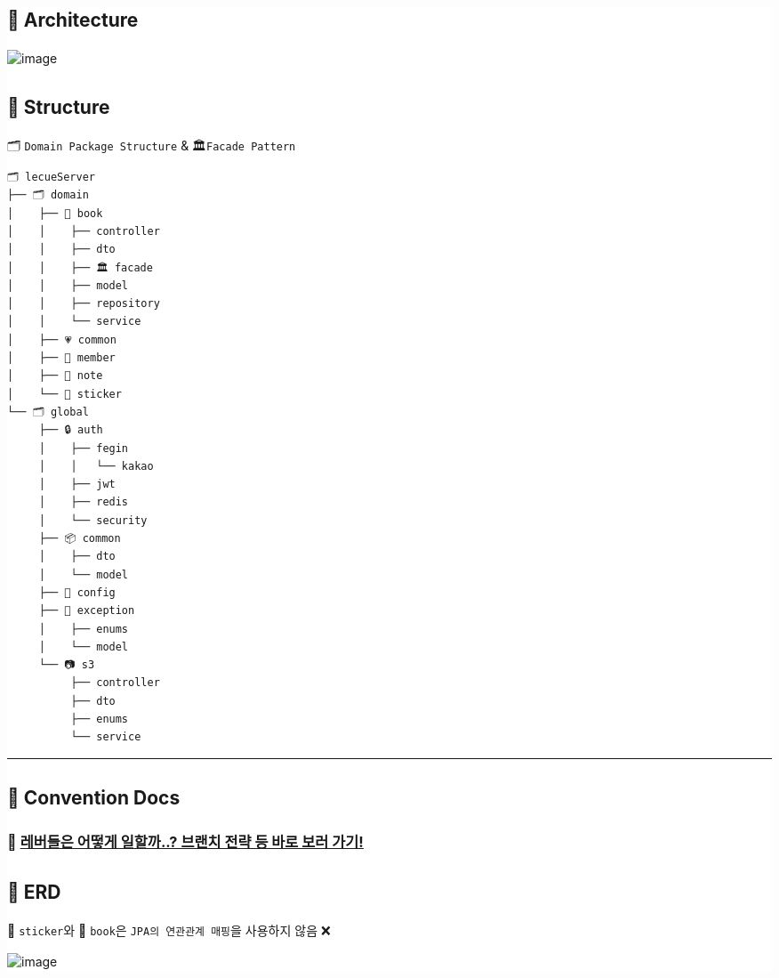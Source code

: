 ## 💌 Architecture

<img width="1000" alt="image" src="https://github.com/Team-Lecue/Lecue-Server/assets/67463603/6e94699e-9061-450e-bf3e-fee17333302d">

## 💌 Structure

🗂 `Domain Package Structure` & 🏛️`Facade Pattern`

```
🗂 lecueServer
├── 🗂 domain
│    ├── 📝 book
│    │    ├── controller
│    │    ├── dto
│    │    ├── 🏛 facade
│    │    ├── model
│    │    ├── repository
│    │    └── service
│    ├── 💗 common
│    ├── 🎁 member
│    ├── 💌 note
│    └── 🎨 sticker
└── 🗂 global
     ├── 🔒 auth
     │    ├── fegin
     │    │   └── kakao
     │    ├── jwt
     │    ├── redis
     │    └── security
     ├── 📦 common
     │    ├── dto
     │    └── model
     ├── 🔧 config
     ├── 🚨 exception
     │    ├── enums
     │    └── model
     └── 📷 s3
          ├── controller
          ├── dto
          ├── enums
          └── service
```

<hr>

## 💌 Convention Docs

### 🔗 [레버들은 어떻게 일할까..? 브랜치 전략 등 바로 보러 가기!](https://rileybyeon.notion.site/Backend-Convention-809638273ff2424a83e1182632f6aada?pvs=4)

## 💌 ERD

🎨 `sticker`와 📝 `book`은 `JPA의 연관관계 매핑`을 사용하지 않음 ❌

<img width="630" alt="image" src="https://github.com/Team-Lecue/Lecue-Server/assets/67463603/7daab7a7-0a5b-4af3-9929-474723d972cd">
